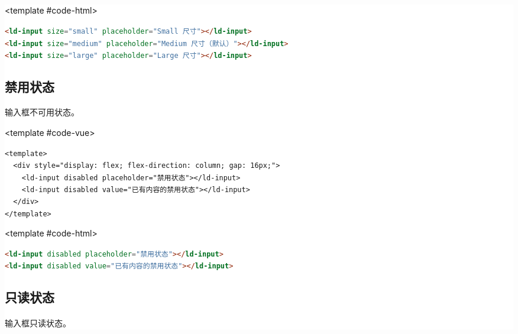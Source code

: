   </template>
  
  <template #code-html>

```html
<ld-input size="small" placeholder="Small 尺寸"></ld-input>
<ld-input size="medium" placeholder="Medium 尺寸（默认）"></ld-input>
<ld-input size="large" placeholder="Large 尺寸"></ld-input>
```

  </template>
</ComponentDemo>

## 禁用状态

输入框不可用状态。

<ComponentDemo title="禁用状态" description="添加 disabled 属性即可让输入框处于不可用状态。">
  <template #demo>
    <div style="display: flex; flex-direction: column; gap: 16px;">
      <ld-input disabled placeholder="禁用状态"></ld-input>
      <ld-input disabled value="已有内容的禁用状态"></ld-input>
    </div>
  </template>
  
  <template #code-vue>

```vue
<template>
  <div style="display: flex; flex-direction: column; gap: 16px;">
    <ld-input disabled placeholder="禁用状态"></ld-input>
    <ld-input disabled value="已有内容的禁用状态"></ld-input>
  </div>
</template>
```

  </template>
  
  <template #code-html>

```html
<ld-input disabled placeholder="禁用状态"></ld-input>
<ld-input disabled value="已有内容的禁用状态"></ld-input>
```

  </template>
</ComponentDemo>

## 只读状态

输入框只读状态。

<ComponentDemo title="只读状态" description="添加 readonly 属性即可让输入框处于只读状态。">
  <template #demo>
    <ld-input readonly value="只读状态的内容"></ld-input>
  </template>
  